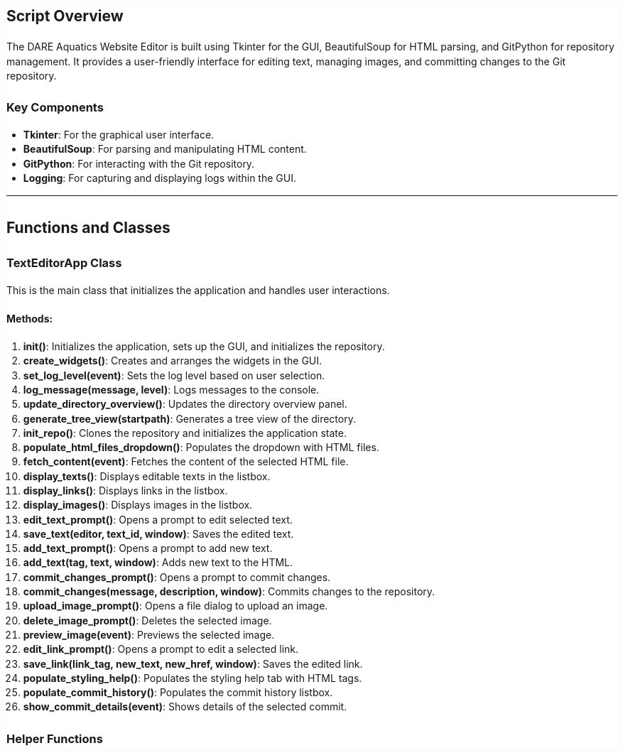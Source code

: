 
## Script Overview

The DARE Aquatics Website Editor is built using Tkinter for the GUI, BeautifulSoup for HTML parsing, and GitPython for repository management. It provides a user-friendly interface for editing text, managing images, and committing changes to the Git repository.

### Key Components
- **Tkinter**: For the graphical user interface.
- **BeautifulSoup**: For parsing and manipulating HTML content.
- **GitPython**: For interacting with the Git repository.
- **Logging**: For capturing and displaying logs within the GUI.

---

## Functions and Classes

### TextEditorApp Class

This is the main class that initializes the application and handles user interactions.

#### Methods:

1. **__init__()**: Initializes the application, sets up the GUI, and initializes the repository.
2. **create_widgets()**: Creates and arranges the widgets in the GUI.
3. **set_log_level(event)**: Sets the log level based on user selection.
4. **log_message(message, level)**: Logs messages to the console.
5. **update_directory_overview()**: Updates the directory overview panel.
6. **generate_tree_view(startpath)**: Generates a tree view of the directory.
7. **init_repo()**: Clones the repository and initializes the application state.
8. **populate_html_files_dropdown()**: Populates the dropdown with HTML files.
9. **fetch_content(event)**: Fetches the content of the selected HTML file.
10. **display_texts()**: Displays editable texts in the listbox.
11. **display_links()**: Displays links in the listbox.
12. **display_images()**: Displays images in the listbox.
13. **edit_text_prompt()**: Opens a prompt to edit selected text.
14. **save_text(editor, text_id, window)**: Saves the edited text.
15. **add_text_prompt()**: Opens a prompt to add new text.
16. **add_text(tag, text, window)**: Adds new text to the HTML.
17. **commit_changes_prompt()**: Opens a prompt to commit changes.
18. **commit_changes(message, description, window)**: Commits changes to the repository.
19. **upload_image_prompt()**: Opens a file dialog to upload an image.
20. **delete_image_prompt()**: Deletes the selected image.
21. **preview_image(event)**: Previews the selected image.
22. **edit_link_prompt()**: Opens a prompt to edit a selected link.
23. **save_link(link_tag, new_text, new_href, window)**: Saves the edited link.
24. **populate_styling_help()**: Populates the styling help tab with HTML tags.
25. **populate_commit_history()**: Populates the commit history listbox.
26. **show_commit_details(event)**: Shows details of the selected commit.

### Helper Functions
